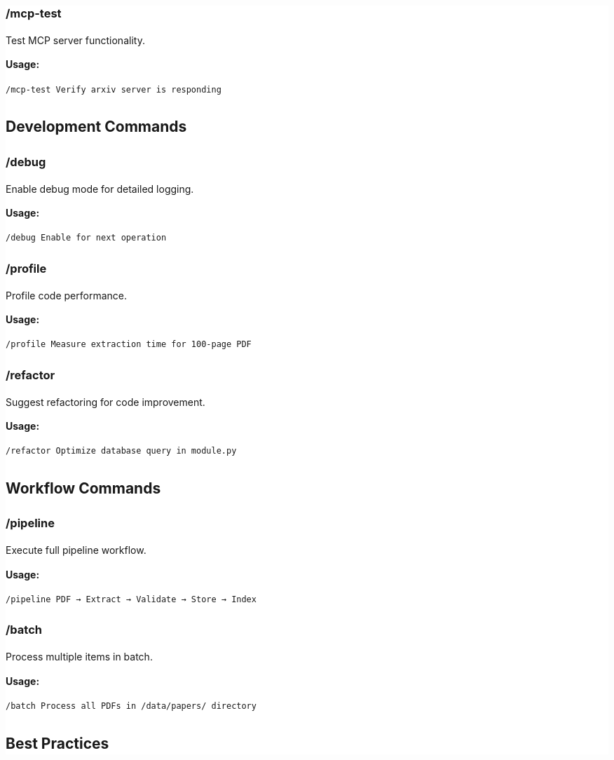 ### /mcp-test
Test MCP server functionality.

**Usage:**
```
/mcp-test Verify arxiv server is responding
```

## Development Commands

### /debug
Enable debug mode for detailed logging.

**Usage:**
```
/debug Enable for next operation
```

### /profile
Profile code performance.

**Usage:**
```
/profile Measure extraction time for 100-page PDF
```

### /refactor
Suggest refactoring for code improvement.

**Usage:**
```
/refactor Optimize database query in module.py
```

## Workflow Commands

### /pipeline
Execute full pipeline workflow.

**Usage:**
```
/pipeline PDF → Extract → Validate → Store → Index
```

### /batch
Process multiple items in batch.

**Usage:**
```
/batch Process all PDFs in /data/papers/ directory
```

## Best Practices
